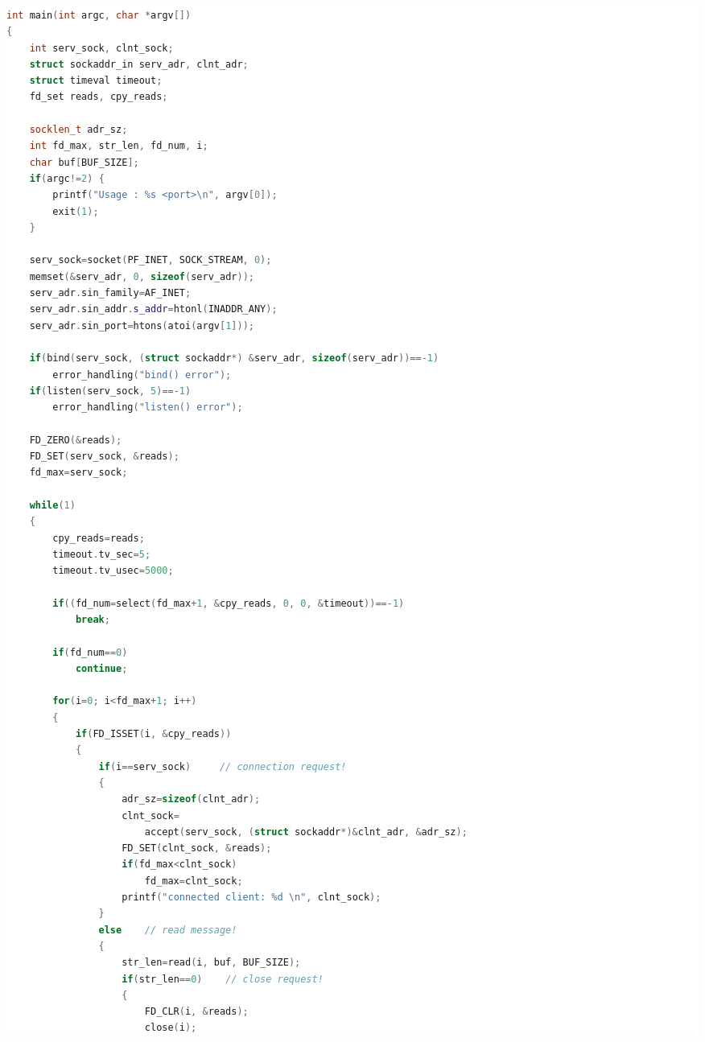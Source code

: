 ```cpp
int main(int argc, char *argv[])
{
	int serv_sock, clnt_sock;
	struct sockaddr_in serv_adr, clnt_adr;
	struct timeval timeout;
	fd_set reads, cpy_reads;

	socklen_t adr_sz;
	int fd_max, str_len, fd_num, i;
	char buf[BUF_SIZE];
	if(argc!=2) {
		printf("Usage : %s <port>\n", argv[0]);
		exit(1);
	}

	serv_sock=socket(PF_INET, SOCK_STREAM, 0);
	memset(&serv_adr, 0, sizeof(serv_adr));
	serv_adr.sin_family=AF_INET;
	serv_adr.sin_addr.s_addr=htonl(INADDR_ANY);
	serv_adr.sin_port=htons(atoi(argv[1]));
	
	if(bind(serv_sock, (struct sockaddr*) &serv_adr, sizeof(serv_adr))==-1)
		error_handling("bind() error");
	if(listen(serv_sock, 5)==-1)
		error_handling("listen() error");

	FD_ZERO(&reads);
	FD_SET(serv_sock, &reads);
	fd_max=serv_sock;

	while(1)
	{
		cpy_reads=reads;
		timeout.tv_sec=5;
		timeout.tv_usec=5000;

		if((fd_num=select(fd_max+1, &cpy_reads, 0, 0, &timeout))==-1)
			break;
		
		if(fd_num==0)
			continue;

		for(i=0; i<fd_max+1; i++)
		{
			if(FD_ISSET(i, &cpy_reads))
			{
				if(i==serv_sock)     // connection request!
				{
					adr_sz=sizeof(clnt_adr);
					clnt_sock=
						accept(serv_sock, (struct sockaddr*)&clnt_adr, &adr_sz);
					FD_SET(clnt_sock, &reads);
					if(fd_max<clnt_sock)
						fd_max=clnt_sock;
					printf("connected client: %d \n", clnt_sock);
				}
				else    // read message!
				{
					str_len=read(i, buf, BUF_SIZE);
					if(str_len==0)    // close request!
					{
						FD_CLR(i, &reads);
						close(i);
```